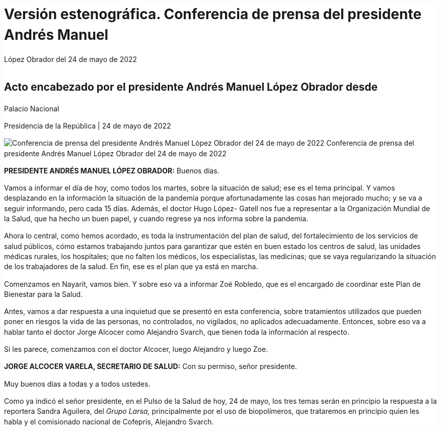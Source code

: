 #  Versión estenográfica. Conferencia de prensa del presidente Andrés Manuel
López Obrador del 24 de mayo de 2022

##  Acto encabezado por el presidente Andrés Manuel López Obrador desde
Palacio Nacional

Presidencia de la República | 24 de mayo de 2022 

![Conferencia de prensa del presidente Andrés Manuel López Obrador del 24 de
mayo de
2022](https://www.gob.mx/cms/uploads/article/main_image/120915/WhatsApp_Image_2022-05-24_at_9.30.26_AM__1_.jpeg)
Conferencia de prensa del presidente Andrés Manuel López Obrador del 24 de
mayo de 2022

**PRESIDENTE ANDRÉS MANUEL LÓPEZ OBRADOR:** Buenos días.

Vamos a informar el día de hoy, como todos los martes, sobre la situación de
salud; ese es el tema principal. Y vamos desplazando en la información la
situación de la pandemia porque afortunadamente las cosas han mejorado mucho;
y se va a seguir informando, pero cada 15 días. Además, el doctor Hugo López-
Gatell nos fue a representar a la Organización Mundial de la Salud, que ha
hecho un buen papel, y cuando regrese ya nos informa sobre la pandemia.

Ahora lo central, como hemos acordado, es toda la instrumentación del plan de
salud, del fortalecimiento de los servicios de salud públicos, cómo estamos
trabajando juntos para garantizar que estén en buen estado los centros de
salud, las unidades médicas rurales, los hospitales; que no falten los
médicos, los especialistas, las medicinas; que se vaya regularizando la
situación de los trabajadores de la salud. En fin, ese es el plan que ya está
en marcha.

Comenzamos en Nayarit, vamos bien. Y sobre eso va a informar Zoé Robledo, que
es el encargado de coordinar este Plan de Bienestar para la Salud.

Antes, vamos a dar respuesta a una inquietud que se presentó en esta
conferencia, sobre tratamientos utilizados que pueden poner en riesgos la vida
de las personas, no controlados, no vigilados, no aplicados adecuadamente.
Entonces, sobre eso va a hablar tanto el doctor Jorge Alcocer como Alejandro
Svarch, que tienen toda la información al respecto.

Si les parece, comenzamos con el doctor Alcocer, luego Alejandro y luego Zoe.

**JORGE ALCOCER VARELA, SECRETARIO DE SALUD:** Con su permiso, señor
presidente.

Muy buenos días a todas y a todos ustedes.

Como ya indicó el señor presidente, en el Pulso de la Salud de hoy, 24 de
mayo, los tres temas serán en principio la respuesta a la reportera Sandra
Aguilera, del _Grupo Larsa,_ principalmente por el uso de biopolímeros, que
trataremos en principio quien les habla y el comisionado nacional de Cofepris,
Alejandro Svarch.
